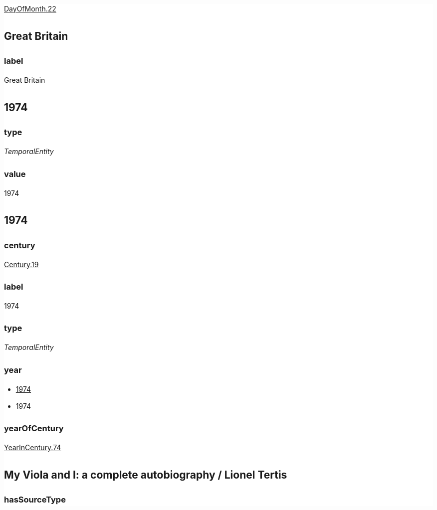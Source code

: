 
[DayOfMonth.22](#DayOfMonth.22)

## Great Britain

### label


Great Britain

## 1974

### type


*TemporalEntity*

### value


1974

## 1974

### century


[Century.19](#Century.19)

### label


1974

### type


*TemporalEntity*

### year

 - [1974](#1974)

 - 1974

### yearOfCentury


[YearInCentury.74](#YearInCentury.74)

## My Viola and I: a complete autobiography / Lionel Tertis

### hasSourceType
